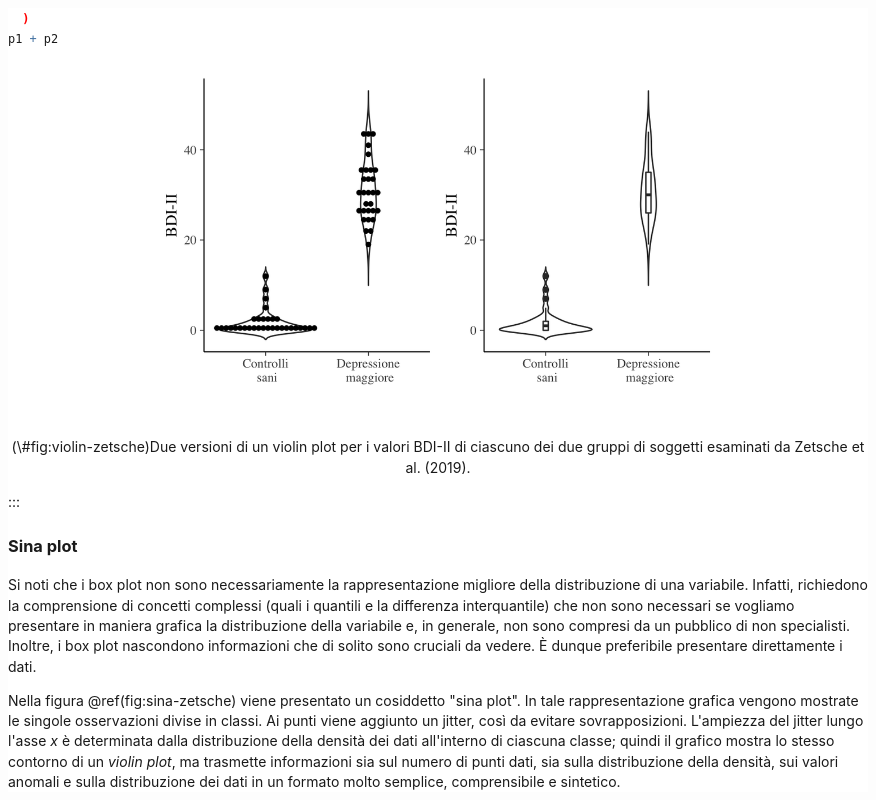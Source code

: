 ```r
  )
p1 + p2
```

<div class="figure" style="text-align: center">
<img src="007_freq_distr_files/figure-html/violin-zetsche-1.png" alt="Due versioni di un violin plot per i valori BDI-II di ciascuno dei due gruppi di soggetti esaminati da Zetsche et al. (2019)." width="576" />
<p class="caption">(\#fig:violin-zetsche)Due versioni di un violin plot per i valori BDI-II di ciascuno dei due gruppi di soggetti esaminati da Zetsche et al. (2019).</p>
</div>
:::

### Sina plot

Si noti che i box plot non sono necessariamente la rappresentazione migliore della distribuzione di una variabile. Infatti, richiedono la comprensione di concetti complessi (quali i quantili e la differenza interquantile) che non sono necessari se vogliamo presentare in maniera grafica la distribuzione della variabile e, in generale, non sono compresi da un pubblico di non specialisti. Inoltre, i box plot nascondono informazioni che di solito sono cruciali da vedere. È dunque preferibile presentare direttamente i dati.

Nella figura \@ref(fig:sina-zetsche) viene presentato un cosiddetto "sina plot". In tale rappresentazione grafica vengono mostrate le singole osservazioni divise in classi. Ai punti viene aggiunto un jitter, così da evitare sovrapposizioni. L'ampiezza del jitter lungo l'asse $x$ è determinata dalla distribuzione della densità dei dati all'interno di ciascuna classe; quindi il grafico mostra lo stesso contorno di un _violin plot_, ma trasmette informazioni sia sul numero di punti dati, sia sulla distribuzione della densità, sui valori anomali e sulla distribuzione dei dati in un formato molto semplice, comprensibile e sintetico.
